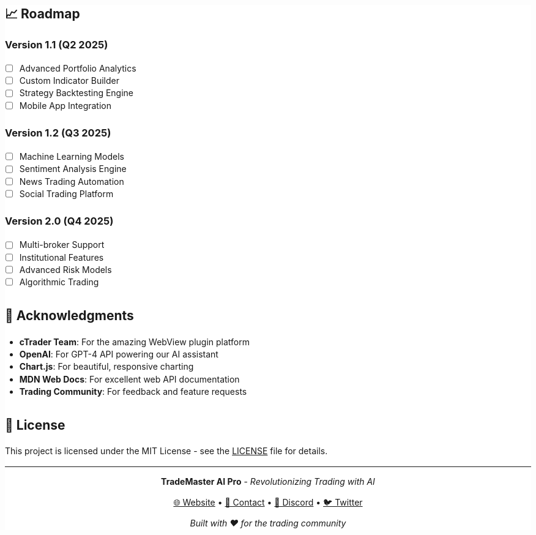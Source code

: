 ## 📈 **Roadmap**

### **Version 1.1 (Q2 2025)**
- [ ] Advanced Portfolio Analytics
- [ ] Custom Indicator Builder
- [ ] Strategy Backtesting Engine
- [ ] Mobile App Integration

### **Version 1.2 (Q3 2025)**
- [ ] Machine Learning Models
- [ ] Sentiment Analysis Engine
- [ ] News Trading Automation
- [ ] Social Trading Platform

### **Version 2.0 (Q4 2025)**
- [ ] Multi-broker Support
- [ ] Institutional Features
- [ ] Advanced Risk Models
- [ ] Algorithmic Trading

## 🙏 **Acknowledgments**

- **cTrader Team**: For the amazing WebView plugin platform
- **OpenAI**: For GPT-4 API powering our AI assistant
- **Chart.js**: For beautiful, responsive charting
- **MDN Web Docs**: For excellent web API documentation
- **Trading Community**: For feedback and feature requests

## 📄 **License**

This project is licensed under the MIT License - see the [LICENSE](LICENSE) file for details.

---

<div align="center">

**TradeMaster AI Pro** - *Revolutionizing Trading with AI*

[🌐 Website](https://trademaster-ai-pro.com) • [📧 Contact](mailto:info@trademaster-ai-pro.com) • [💬 Discord](https://discord.gg/trademaster) • [🐦 Twitter](https://twitter.com/trademaster_ai)

*Built with ❤️ for the trading community*

</div>